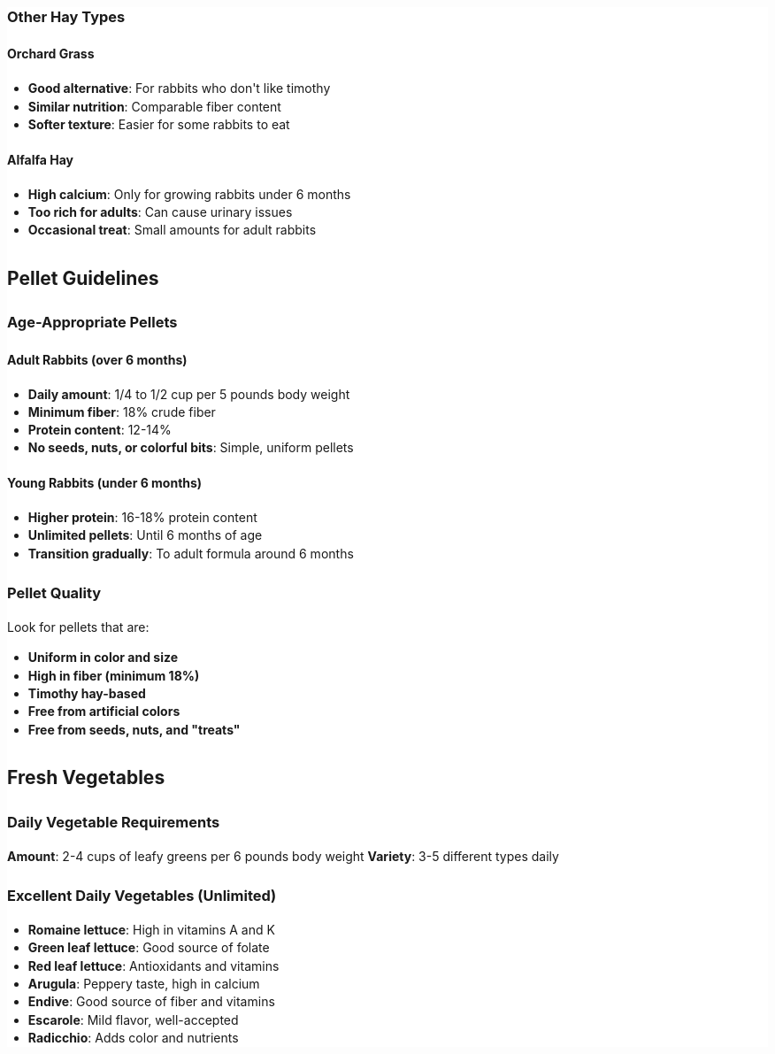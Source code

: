 ### Other Hay Types

#### Orchard Grass
- **Good alternative**: For rabbits who don't like timothy
- **Similar nutrition**: Comparable fiber content
- **Softer texture**: Easier for some rabbits to eat

#### Alfalfa Hay
- **High calcium**: Only for growing rabbits under 6 months
- **Too rich for adults**: Can cause urinary issues
- **Occasional treat**: Small amounts for adult rabbits

## Pellet Guidelines

### Age-Appropriate Pellets

#### Adult Rabbits (over 6 months)
- **Daily amount**: 1/4 to 1/2 cup per 5 pounds body weight
- **Minimum fiber**: 18% crude fiber
- **Protein content**: 12-14%
- **No seeds, nuts, or colorful bits**: Simple, uniform pellets

#### Young Rabbits (under 6 months)
- **Higher protein**: 16-18% protein content
- **Unlimited pellets**: Until 6 months of age
- **Transition gradually**: To adult formula around 6 months

### Pellet Quality
Look for pellets that are:
- **Uniform in color and size**
- **High in fiber (minimum 18%)**
- **Timothy hay-based**
- **Free from artificial colors**
- **Free from seeds, nuts, and "treats"**

## Fresh Vegetables

### Daily Vegetable Requirements
**Amount**: 2-4 cups of leafy greens per 6 pounds body weight
**Variety**: 3-5 different types daily

### Excellent Daily Vegetables (Unlimited)
- **Romaine lettuce**: High in vitamins A and K
- **Green leaf lettuce**: Good source of folate
- **Red leaf lettuce**: Antioxidants and vitamins
- **Arugula**: Peppery taste, high in calcium
- **Endive**: Good source of fiber and vitamins
- **Escarole**: Mild flavor, well-accepted
- **Radicchio**: Adds color and nutrients
